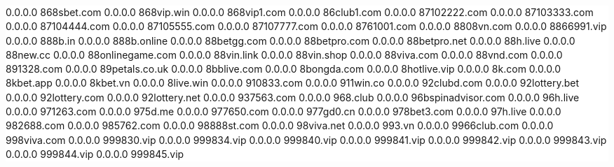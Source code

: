 0.0.0.0 868sbet.com
0.0.0.0 868vip.win
0.0.0.0 868vip1.com
0.0.0.0 86club1.com
0.0.0.0 87102222.com
0.0.0.0 87103333.com
0.0.0.0 87104444.com
0.0.0.0 87105555.com
0.0.0.0 87107777.com
0.0.0.0 8761001.com
0.0.0.0 8808vn.com
0.0.0.0 8866991.vip
0.0.0.0 888b.in
0.0.0.0 888b.online
0.0.0.0 88betgg.com
0.0.0.0 88betpro.com
0.0.0.0 88betpro.net
0.0.0.0 88h.live
0.0.0.0 88new.cc
0.0.0.0 88onlinegame.com
0.0.0.0 88vin.link
0.0.0.0 88vin.shop
0.0.0.0 88viva.com
0.0.0.0 88vnd.com
0.0.0.0 891328.com
0.0.0.0 89petals.co.uk
0.0.0.0 8bblive.com
0.0.0.0 8bongda.com
0.0.0.0 8hotlive.vip
0.0.0.0 8k.com
0.0.0.0 8kbet.app
0.0.0.0 8kbet.vn
0.0.0.0 8live.win
0.0.0.0 910833.com
0.0.0.0 911win.co
0.0.0.0 92clubd.com
0.0.0.0 92lottery.bet
0.0.0.0 92lottery.com
0.0.0.0 92lottery.net
0.0.0.0 937563.com
0.0.0.0 968.club
0.0.0.0 96bspinadvisor.com
0.0.0.0 96h.live
0.0.0.0 971263.com
0.0.0.0 975d.me
0.0.0.0 977650.com
0.0.0.0 977gd0.cn
0.0.0.0 978bet3.com
0.0.0.0 97h.live
0.0.0.0 982688.com
0.0.0.0 985762.com
0.0.0.0 98888st.com
0.0.0.0 98viva.net
0.0.0.0 993.vn
0.0.0.0 9966club.com
0.0.0.0 998viva.com
0.0.0.0 999830.vip
0.0.0.0 999834.vip
0.0.0.0 999840.vip
0.0.0.0 999841.vip
0.0.0.0 999842.vip
0.0.0.0 999843.vip
0.0.0.0 999844.vip
0.0.0.0 999845.vip